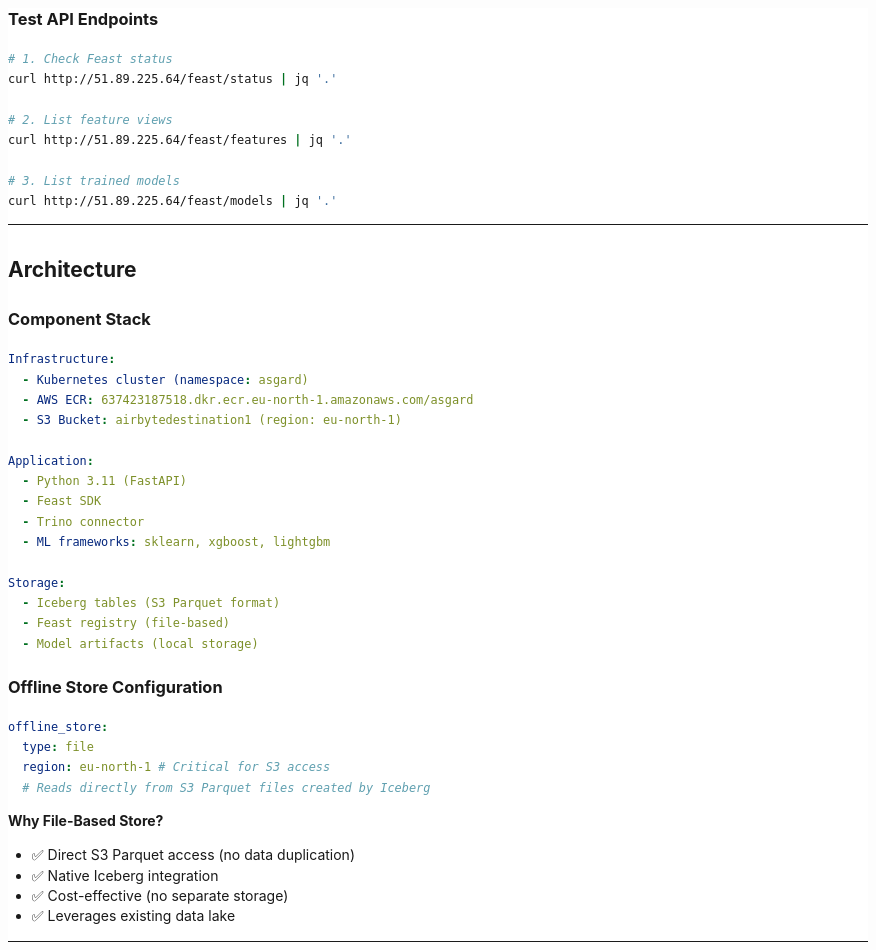 ### Test API Endpoints

```bash
# 1. Check Feast status
curl http://51.89.225.64/feast/status | jq '.'

# 2. List feature views
curl http://51.89.225.64/feast/features | jq '.'

# 3. List trained models
curl http://51.89.225.64/feast/models | jq '.'
```

---

## Architecture

### Component Stack

```yaml
Infrastructure:
  - Kubernetes cluster (namespace: asgard)
  - AWS ECR: 637423187518.dkr.ecr.eu-north-1.amazonaws.com/asgard
  - S3 Bucket: airbytedestination1 (region: eu-north-1)

Application:
  - Python 3.11 (FastAPI)
  - Feast SDK
  - Trino connector
  - ML frameworks: sklearn, xgboost, lightgbm

Storage:
  - Iceberg tables (S3 Parquet format)
  - Feast registry (file-based)
  - Model artifacts (local storage)
```

### Offline Store Configuration

```yaml
offline_store:
  type: file
  region: eu-north-1 # Critical for S3 access
  # Reads directly from S3 Parquet files created by Iceberg
```

**Why File-Based Store?**

- ✅ Direct S3 Parquet access (no data duplication)
- ✅ Native Iceberg integration
- ✅ Cost-effective (no separate storage)
- ✅ Leverages existing data lake

---